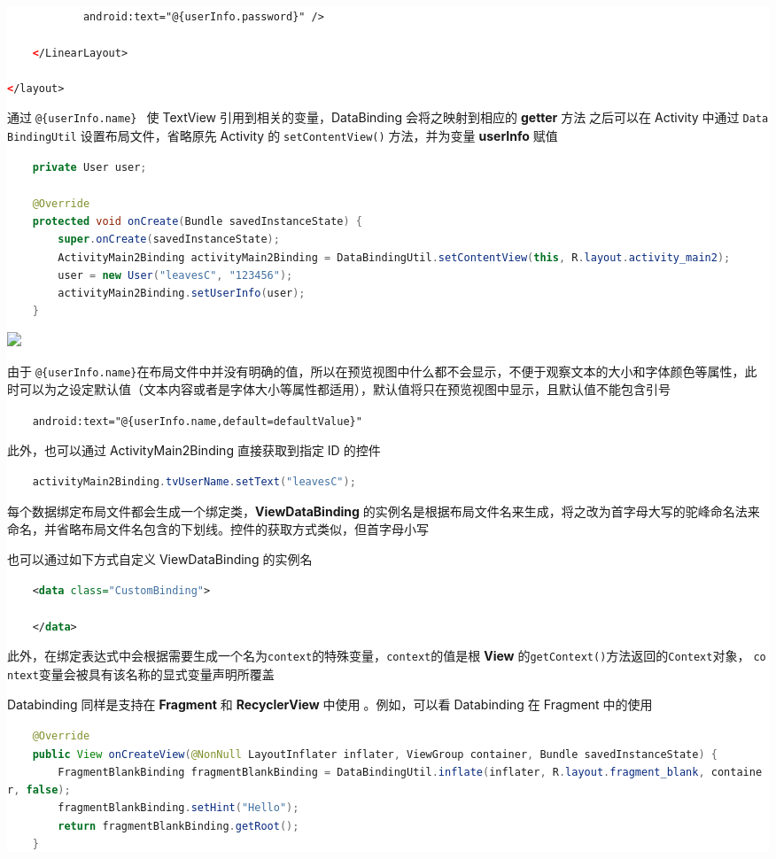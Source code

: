```xml
            android:text="@{userInfo.password}" />

    </LinearLayout>

</layout>
```

通过 `@{userInfo.name} ` 使 TextView 引用到相关的变量，DataBinding 会将之映射到相应的 **getter** 方法
之后可以在 Activity 中通过 `DataBindingUtil` 设置布局文件，省略原先 Activity 的 `setContentView()` 方法，并为变量 **userInfo** 赋值

```java
    private User user;

    @Override
    protected void onCreate(Bundle savedInstanceState) {
        super.onCreate(savedInstanceState);
        ActivityMain2Binding activityMain2Binding = DataBindingUtil.setContentView(this, R.layout.activity_main2);
        user = new User("leavesC", "123456");
        activityMain2Binding.setUserInfo(user);
    }
```

![](https://upload-images.jianshu.io/upload_images/2552605-6672c053150aaf09.png?imageMogr2/auto-orient/strip%7CimageView2/2/w/1240)

由于 `@{userInfo.name}`在布局文件中并没有明确的值，所以在预览视图中什么都不会显示，不便于观察文本的大小和字体颜色等属性，此时可以为之设定默认值（文本内容或者是字体大小等属性都适用），默认值将只在预览视图中显示，且默认值不能包含引号

```xml
	android:text="@{userInfo.name,default=defaultValue}"
```

此外，也可以通过 ActivityMain2Binding 直接获取到指定 ID 的控件

```java
	activityMain2Binding.tvUserName.setText("leavesC");
```

每个数据绑定布局文件都会生成一个绑定类，**ViewDataBinding** 的实例名是根据布局文件名来生成，将之改为首字母大写的驼峰命名法来命名，并省略布局文件名包含的下划线。控件的获取方式类似，但首字母小写

也可以通过如下方式自定义 ViewDataBinding 的实例名

```xml
    <data class="CustomBinding">

    </data>
```

此外，在绑定表达式中会根据需要生成一个名为`context`的特殊变量，`context`的值是根 **View** 的`getContext()`方法返回的`Context`对象， `context`变量会被具有该名称的显式变量声明所覆盖

Databinding 同样是支持在 **Fragment** 和 **RecyclerView** 中使用 。例如，可以看 Databinding 在 Fragment 中的使用

```java
    @Override
    public View onCreateView(@NonNull LayoutInflater inflater, ViewGroup container, Bundle savedInstanceState) {
        FragmentBlankBinding fragmentBlankBinding = DataBindingUtil.inflate(inflater, R.layout.fragment_blank, container, false);
        fragmentBlankBinding.setHint("Hello");
        return fragmentBlankBinding.getRoot();
    }
```
